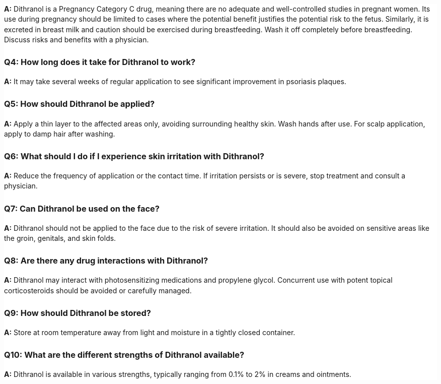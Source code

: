 **A:** Dithranol is a Pregnancy Category C drug, meaning there are no adequate and well-controlled studies in pregnant women. Its use during pregnancy should be limited to cases where the potential benefit justifies the potential risk to the fetus.  Similarly, it is excreted in breast milk and caution should be exercised during breastfeeding. Wash it off completely before breastfeeding.  Discuss risks and benefits with a physician.


### **Q4: How long does it take for Dithranol to work?**

**A:** It may take several weeks of regular application to see significant improvement in psoriasis plaques.


### **Q5: How should Dithranol be applied?**

**A:** Apply a thin layer to the affected areas only, avoiding surrounding healthy skin. Wash hands after use.  For scalp application, apply to damp hair after washing.


### **Q6: What should I do if I experience skin irritation with Dithranol?**

**A:** Reduce the frequency of application or the contact time. If irritation persists or is severe, stop treatment and consult a physician.


### **Q7: Can Dithranol be used on the face?**

**A:** Dithranol should not be applied to the face due to the risk of severe irritation.  It should also be avoided on sensitive areas like the groin, genitals, and skin folds.

### **Q8: Are there any drug interactions with Dithranol?**

**A:**  Dithranol may interact with photosensitizing medications and propylene glycol.  Concurrent use with potent topical corticosteroids should be avoided or carefully managed.

### **Q9: How should Dithranol be stored?**

**A:** Store at room temperature away from light and moisture in a tightly closed container.



### **Q10: What are the different strengths of Dithranol available?**

**A:** Dithranol is available in various strengths, typically ranging from 0.1% to 2% in creams and ointments.
